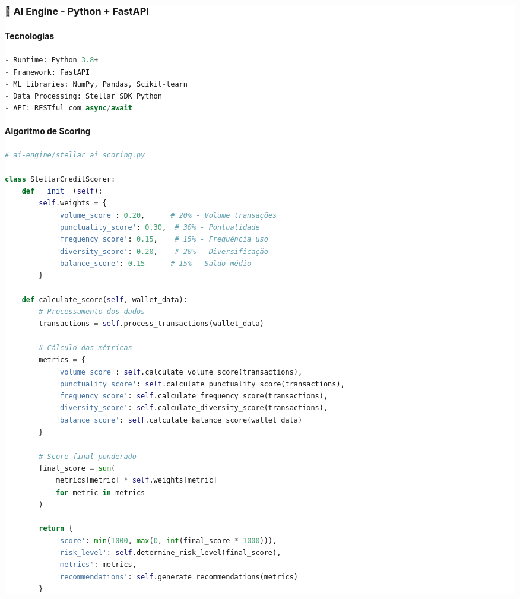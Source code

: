 ### 🤖 **AI Engine - Python + FastAPI**

#### **Tecnologias**
```python
- Runtime: Python 3.8+
- Framework: FastAPI
- ML Libraries: NumPy, Pandas, Scikit-learn
- Data Processing: Stellar SDK Python
- API: RESTful com async/await
```

#### **Algoritmo de Scoring**
```python
# ai-engine/stellar_ai_scoring.py

class StellarCreditScorer:
    def __init__(self):
        self.weights = {
            'volume_score': 0.20,      # 20% - Volume transações
            'punctuality_score': 0.30,  # 30% - Pontualidade
            'frequency_score': 0.15,    # 15% - Frequência uso
            'diversity_score': 0.20,    # 20% - Diversificação
            'balance_score': 0.15      # 15% - Saldo médio
        }
    
    def calculate_score(self, wallet_data):
        # Processamento dos dados
        transactions = self.process_transactions(wallet_data)
        
        # Cálculo das métricas
        metrics = {
            'volume_score': self.calculate_volume_score(transactions),
            'punctuality_score': self.calculate_punctuality_score(transactions),
            'frequency_score': self.calculate_frequency_score(transactions),
            'diversity_score': self.calculate_diversity_score(transactions),
            'balance_score': self.calculate_balance_score(wallet_data)
        }
        
        # Score final ponderado
        final_score = sum(
            metrics[metric] * self.weights[metric]
            for metric in metrics
        )
        
        return {
            'score': min(1000, max(0, int(final_score * 1000))),
            'risk_level': self.determine_risk_level(final_score),
            'metrics': metrics,
            'recommendations': self.generate_recommendations(metrics)
        }
```
